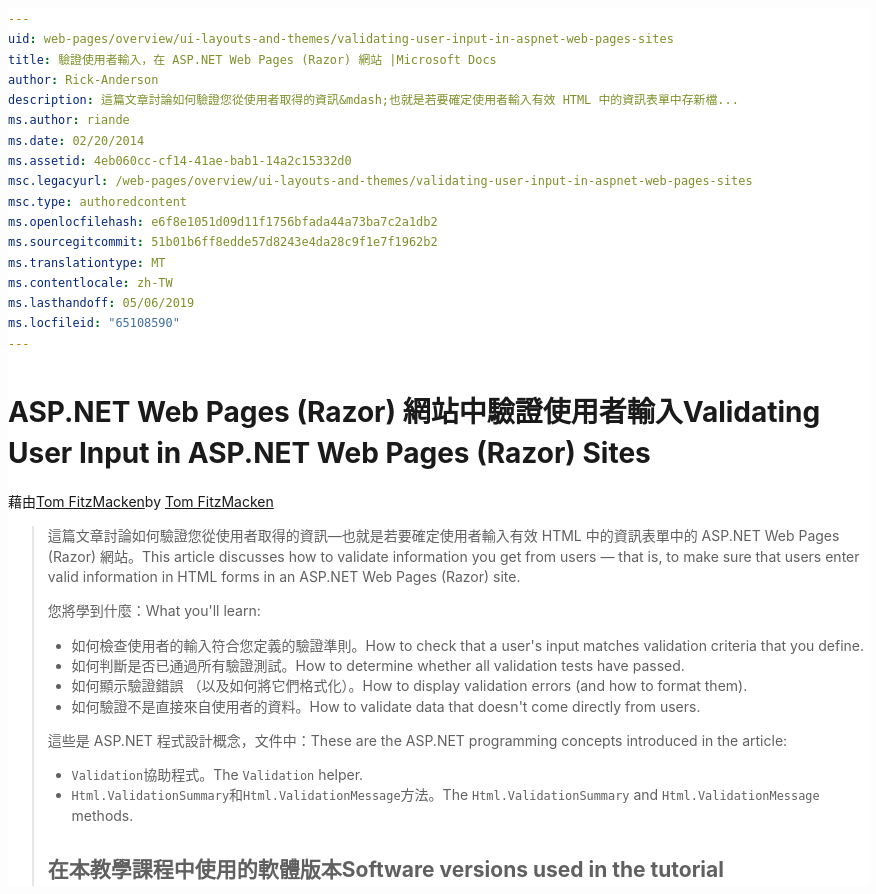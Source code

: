 ```yaml
---
uid: web-pages/overview/ui-layouts-and-themes/validating-user-input-in-aspnet-web-pages-sites
title: 驗證使用者輸入，在 ASP.NET Web Pages (Razor) 網站 |Microsoft Docs
author: Rick-Anderson
description: 這篇文章討論如何驗證您從使用者取得的資訊&mdash;也就是若要確定使用者輸入有效 HTML 中的資訊表單中存新檔...
ms.author: riande
ms.date: 02/20/2014
ms.assetid: 4eb060cc-cf14-41ae-bab1-14a2c15332d0
msc.legacyurl: /web-pages/overview/ui-layouts-and-themes/validating-user-input-in-aspnet-web-pages-sites
msc.type: authoredcontent
ms.openlocfilehash: e6f8e1051d09d11f1756bfada44a73ba7c2a1db2
ms.sourcegitcommit: 51b01b6ff8edde57d8243e4da28c9f1e7f1962b2
ms.translationtype: MT
ms.contentlocale: zh-TW
ms.lasthandoff: 05/06/2019
ms.locfileid: "65108590"
---
```

# <a name="validating-user-input-in-aspnet-web-pages-razor-sites"></a><span data-ttu-id="42c7f-103">ASP.NET Web Pages (Razor) 網站中驗證使用者輸入</span><span class="sxs-lookup"><span data-stu-id="42c7f-103">Validating User Input in ASP.NET Web Pages (Razor) Sites</span></span>

<span data-ttu-id="42c7f-104">藉由[Tom FitzMacken](https://github.com/tfitzmac)</span><span class="sxs-lookup"><span data-stu-id="42c7f-104">by [Tom FitzMacken](https://github.com/tfitzmac)</span></span>

> <span data-ttu-id="42c7f-105">這篇文章討論如何驗證您從使用者取得的資訊&mdash;也就是若要確定使用者輸入有效 HTML 中的資訊表單中的 ASP.NET Web Pages (Razor) 網站。</span><span class="sxs-lookup"><span data-stu-id="42c7f-105">This article discusses how to validate information you get from users &mdash; that is, to make sure that users enter valid information in HTML forms in an ASP.NET Web Pages (Razor) site.</span></span>
> 
> <span data-ttu-id="42c7f-106">您將學到什麼：</span><span class="sxs-lookup"><span data-stu-id="42c7f-106">What you'll learn:</span></span>
> 
> - <span data-ttu-id="42c7f-107">如何檢查使用者的輸入符合您定義的驗證準則。</span><span class="sxs-lookup"><span data-stu-id="42c7f-107">How to check that a user's input matches validation criteria that you define.</span></span>
> - <span data-ttu-id="42c7f-108">如何判斷是否已通過所有驗證測試。</span><span class="sxs-lookup"><span data-stu-id="42c7f-108">How to determine whether all validation tests have passed.</span></span>
> - <span data-ttu-id="42c7f-109">如何顯示驗證錯誤 （以及如何將它們格式化）。</span><span class="sxs-lookup"><span data-stu-id="42c7f-109">How to display validation errors (and how to format them).</span></span>
> - <span data-ttu-id="42c7f-110">如何驗證不是直接來自使用者的資料。</span><span class="sxs-lookup"><span data-stu-id="42c7f-110">How to validate data that doesn't come directly from users.</span></span>
> 
> <span data-ttu-id="42c7f-111">這些是 ASP.NET 程式設計概念，文件中：</span><span class="sxs-lookup"><span data-stu-id="42c7f-111">These are the ASP.NET programming concepts introduced in the article:</span></span>
> 
> - <span data-ttu-id="42c7f-112">`Validation`協助程式。</span><span class="sxs-lookup"><span data-stu-id="42c7f-112">The `Validation` helper.</span></span>
> - <span data-ttu-id="42c7f-113">`Html.ValidationSummary`和`Html.ValidationMessage`方法。</span><span class="sxs-lookup"><span data-stu-id="42c7f-113">The `Html.ValidationSummary` and `Html.ValidationMessage` methods.</span></span>
>   
> 
> ## <a name="software-versions-used-in-the-tutorial"></a><span data-ttu-id="42c7f-114">在本教學課程中使用的軟體版本</span><span class="sxs-lookup"><span data-stu-id="42c7f-114">Software versions used in the tutorial</span></span>
> 